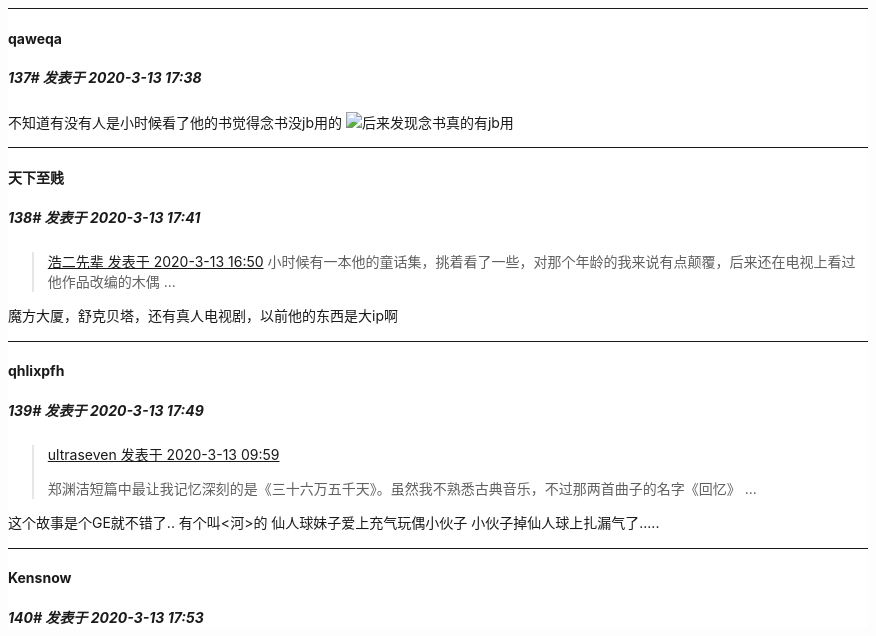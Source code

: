 





-----

####  qaweqa  
##### 137#       发表于 2020-3-13 17:38




不知道有没有人是小时候看了他的书觉得念书没jb用的 
<img src="https://static.saraba1st.com/image/smiley/face2017/037.png" referrerpolicy="no-referrer">后来发现念书真的有jb用







-----

####  天下至贱  
##### 138#       发表于 2020-3-13 17:41



<blockquote><a href="httphttps://bbs.saraba1st.com/2b/forum.php?mod=redirect&amp;goto=findpost&amp;pid=46721360&amp;ptid=1918554" target="_blank">浩二先辈 发表于 2020-3-13 16:50</a>
小时候有一本他的童话集，挑着看了一些，对那个年龄的我来说有点颠覆，后来还在电视上看过他作品改编的木偶 ...</blockquote>
魔方大厦，舒克贝塔，还有真人电视剧，以前他的东西是大ip啊







-----

####  qhlixpfh  
##### 139#       发表于 2020-3-13 17:49



<blockquote><a href="httphttps://bbs.saraba1st.com/2b/forum.php?mod=redirect&amp;goto=findpost&amp;pid=46716063&amp;ptid=1918554" target="_blank">ultraseven 发表于 2020-3-13 09:59</a>

郑渊洁短篇中最让我记忆深刻的是《三十六万五千天》。虽然我不熟悉古典音乐，不过那两首曲子的名字《回忆》 ...</blockquote>
这个故事是个GE就不错了.. 有个叫&lt;河&gt;的 仙人球妹子爱上充气玩偶小伙子 小伙子掉仙人球上扎漏气了.....







-----

####  Kensnow  
##### 140#       发表于 2020-3-13 17:53


